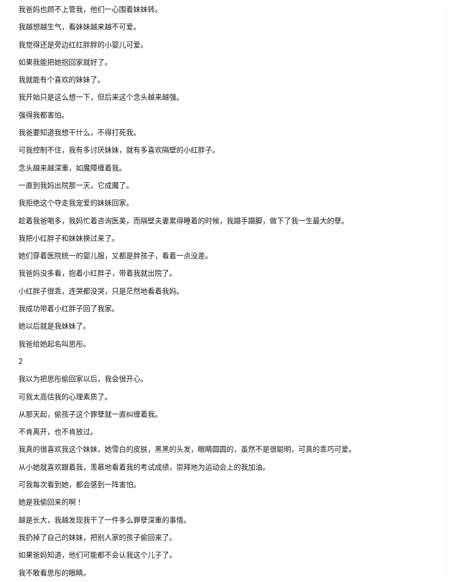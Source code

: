 &emsp;&emsp;我爸妈也顾不上管我，他们一心围着妹妹转。  
  
&emsp;&emsp;我越想越生气，看妹妹越来越不可爱。  
  
&emsp;&emsp;我觉得还是旁边红红胖胖的小婴儿可爱。  
  
&emsp;&emsp;如果我能把她抱回家就好了。  
  
&emsp;&emsp;我就能有个喜欢的妹妹了。  
  
&emsp;&emsp;我开始只是这么想一下，但后来这个念头越来越强。  
  
&emsp;&emsp;强得我都害怕。  
  
&emsp;&emsp;我爸要知道我想干什么，不得打死我。  
  
&emsp;&emsp;可我控制不住，我有多讨厌妹妹，就有多喜欢隔壁的小红胖子。  
  
&emsp;&emsp;念头越来越深重，如魔障缠着我。  
  
&emsp;&emsp;一直到我妈出院那一天，它成魔了。  
  
&emsp;&emsp;我拒绝这个夺走我宠爱的妹妹回家。  
  
&emsp;&emsp;趁着我爸喝多，我妈忙着咨询医美，而隔壁夫妻累得睡着的时候，我蹑手蹑脚，做下了我一生最大的孽。  
  
&emsp;&emsp;我把小红胖子和妹妹换过来了。  
  
&emsp;&emsp;她们穿着医院统一的婴儿服，又都是胖孩子，看着一点没差。  
  
&emsp;&emsp;我爸妈没多看，抱着小红胖子，带着我就出院了。  
  
&emsp;&emsp;小红胖子很乖，连哭都没哭，只是茫然地看着我妈。  
  
&emsp;&emsp;我成功带着小红胖子回了我家。  
  
&emsp;&emsp;她以后就是我妹妹了。  
  
&emsp;&emsp;我爸给她起名叫思彤。  
  
&emsp;&emsp;2  
  
&emsp;&emsp;我以为把思彤偷回家以后，我会很开心。  
  
&emsp;&emsp;可我太高估我的心理素质了。  
  
&emsp;&emsp;从那天起，偷孩子这个罪孽就一直纠缠着我。  
  
&emsp;&emsp;不肯离开，也不肯放过。  
  
&emsp;&emsp;我真的很喜欢我这个妹妹，她雪白的皮肤，黑黑的头发，眼睛圆圆的，虽然不是很聪明，可真的乖巧可爱。  
  
&emsp;&emsp;从小她就喜欢跟着我，羡慕地看着我的考试成绩，崇拜地为运动会上的我加油。  
  
&emsp;&emsp;可我每次看到她，都会感到一阵害怕。  
  
&emsp;&emsp;她是我偷回来的啊！  
  
&emsp;&emsp;越是长大，我越发现我干了一件多么罪孽深重的事情。  
  
&emsp;&emsp;我扔掉了自己的妹妹，把别人家的孩子偷回来了。  
  
&emsp;&emsp;如果爸妈知道，他们可能都不会认我这个儿子了。  
  
&emsp;&emsp;我不敢看思彤的眼睛。  
  